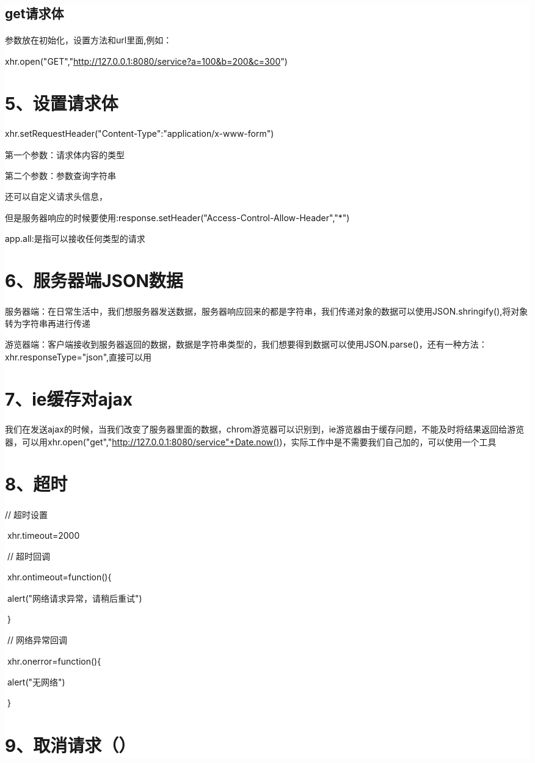 ## get请求体

参数放在初始化，设置方法和url里面,例如：

xhr.open("GET","http://127.0.0.1:8080/service?a=100&b=200&c=300")

# 5、设置请求体

xhr.setRequestHeader("Content-Type":"application/x-www-form")

第一个参数：请求体内容的类型

第二个参数：参数查询字符串

还可以自定义请求头信息，

但是服务器响应的时候要使用:response.setHeader("Access-Control-Allow-Header","*")

app.all:是指可以接收任何类型的请求

# 6、服务器端JSON数据

服务器端：在日常生活中，我们想服务器发送数据，服务器响应回来的都是字符串，我们传递对象的数据可以使用JSON.shringify(),将对象转为字符串再进行传递

游览器端：客户端接收到服务器返回的数据，数据是字符串类型的，我们想要得到数据可以使用JSON.parse()，还有一种方法：xhr.responseType="json",直接可以用

# 7、ie缓存对ajax

我们在发送ajax的时候，当我们改变了服务器里面的数据，chrom游览器可以识别到，ie游览器由于缓存问题，不能及时将结果返回给游览器，可以用xhr.open("get","http://127.0.0.1:8080/service"+Date.now())，实际工作中是不需要我们自己加的，可以使用一个工具

# 8、超时

// 超时设置

​      xhr.timeout=2000

​      // 超时回调

​      xhr.ontimeout=function(){

​        alert("网络请求异常，请稍后重试")

​      }

​      // 网络异常回调

​      xhr.onerror=function(){

​        alert("无网络")

​      }

# 9、取消请求（）
